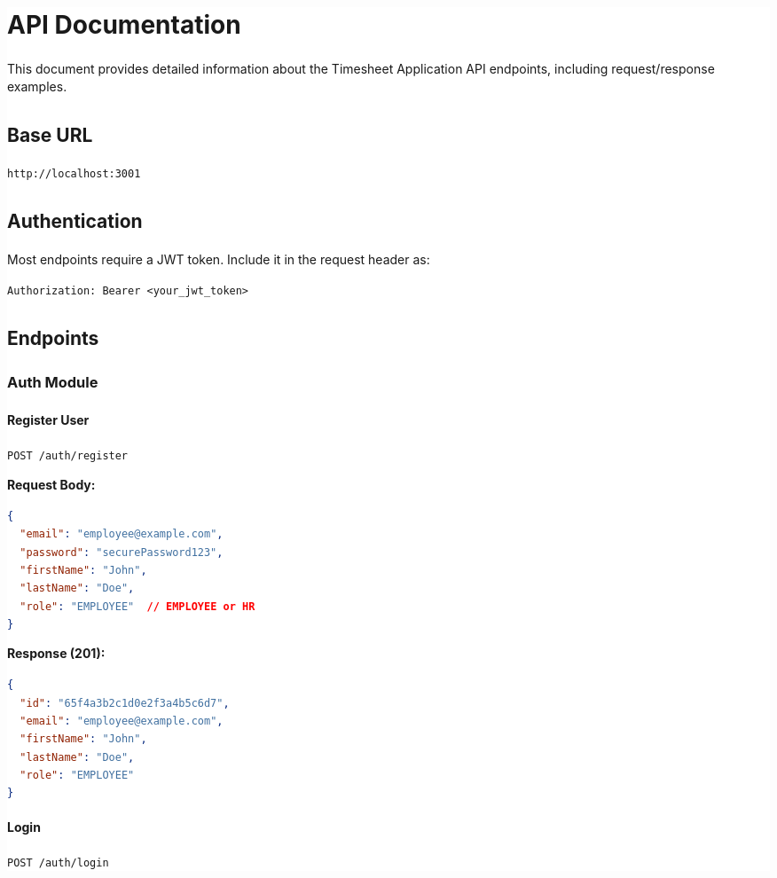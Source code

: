 # API Documentation

This document provides detailed information about the Timesheet Application API endpoints, including request/response examples.

## Base URL
```
http://localhost:3001
```

## Authentication
Most endpoints require a JWT token. Include it in the request header as:
```
Authorization: Bearer <your_jwt_token>
```

## Endpoints

### Auth Module

#### Register User
```http
POST /auth/register
```

**Request Body:**
```json
{
  "email": "employee@example.com",
  "password": "securePassword123",
  "firstName": "John",
  "lastName": "Doe",
  "role": "EMPLOYEE"  // EMPLOYEE or HR
}
```

**Response (201):**
```json
{
  "id": "65f4a3b2c1d0e2f3a4b5c6d7",
  "email": "employee@example.com",
  "firstName": "John",
  "lastName": "Doe",
  "role": "EMPLOYEE"
}
```

#### Login
```http
POST /auth/login
```
